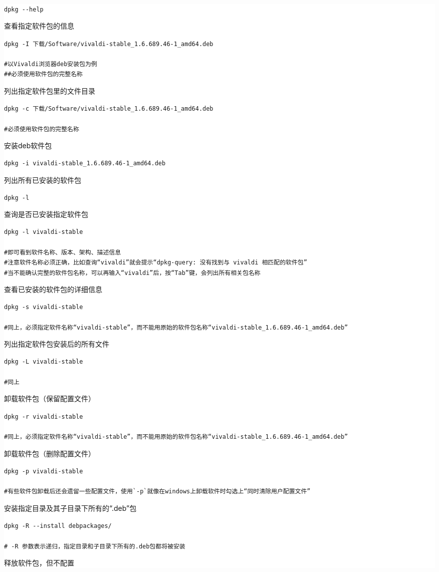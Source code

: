 	dpkg --help

查看指定软件包的信息

	dpkg -I 下载/Software/vivaldi-stable_1.6.689.46-1_amd64.deb

	#以Vivaldi浏览器deb安装包为例
	##必须使用软件包的完整名称

列出指定软件包里的文件目录

	dpkg -c 下载/Software/vivaldi-stable_1.6.689.46-1_amd64.deb

	#必须使用软件包的完整名称

安装deb软件包

	dpkg -i vivaldi-stable_1.6.689.46-1_amd64.deb

列出所有已安装的软件包

	dpkg -l

查询是否已安装指定软件包

	dpkg -l vivaldi-stable

	#即可看到软件名称、版本、架构、描述信息
	#注意软件名称必须正确，比如查询“vivaldi”就会提示“dpkg-query: 没有找到与 vivaldi 相匹配的软件包”
	#当不能确认完整的软件包名称，可以再输入“vivaldi”后，按“Tab”键，会列出所有相关包名称

查看已安装的软件包的详细信息

	dpkg -s vivaldi-stable

	#同上，必须指定软件名称“vivaldi-stable”，而不能用原始的软件包名称“vivaldi-stable_1.6.689.46-1_amd64.deb”

列出指定软件包安装后的所有文件

	dpkg -L vivaldi-stable

	#同上

卸载软件包（保留配置文件）

	dpkg -r vivaldi-stable

	#同上，必须指定软件名称“vivaldi-stable”，而不能用原始的软件包名称“vivaldi-stable_1.6.689.46-1_amd64.deb”

卸载软件包（删除配置文件）

	dpkg -p vivaldi-stable

	#有些软件包卸载后还会遗留一些配置文件，使用`-p`就像在windows上卸载软件时勾选上“同时清除用户配置文件”

安装指定目录及其子目录下所有的“.deb”包

	dpkg -R --install debpackages/

	# -R 参数表示递归，指定目录和子目录下所有的.deb包都将被安装

释放软件包，但不配置
